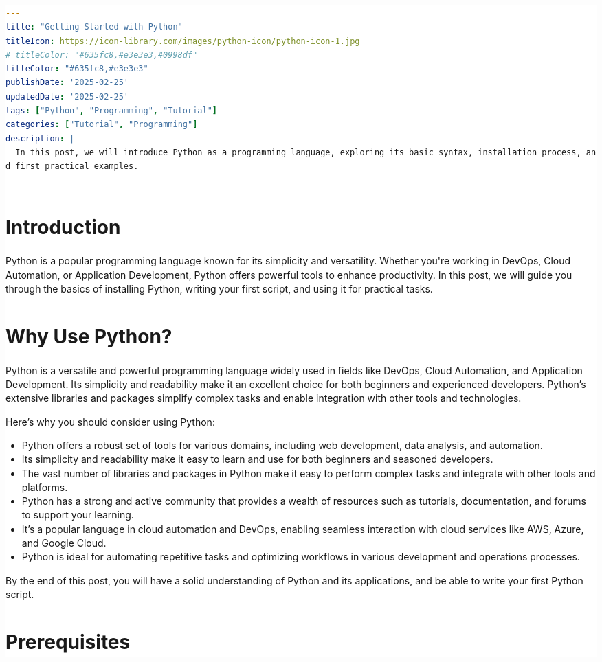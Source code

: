 ```yaml
---
title: "Getting Started with Python"
titleIcon: https://icon-library.com/images/python-icon/python-icon-1.jpg
# titleColor: "#635fc8,#e3e3e3,#0998df"
titleColor: "#635fc8,#e3e3e3"
publishDate: '2025-02-25'
updatedDate: '2025-02-25'
tags: ["Python", "Programming", "Tutorial"]
categories: ["Tutorial", "Programming"]
description: |
  In this post, we will introduce Python as a programming language, exploring its basic syntax, installation process, and first practical examples.
---
```


# Introduction

Python is a popular programming language known for its simplicity and versatility. Whether you're working in DevOps, Cloud Automation, or Application Development, Python offers powerful tools to enhance productivity. In this post, we will guide you through the basics of installing Python, writing your first script, and using it for practical tasks.

# Why Use Python?

Python is a versatile and powerful programming language widely used in fields like DevOps, Cloud Automation, and Application Development. Its simplicity and readability make it an excellent choice for both beginners and experienced developers. Python’s extensive libraries and packages simplify complex tasks and enable integration with other tools and technologies.

Here’s why you should consider using Python:

- Python offers a robust set of tools for various domains, including web development, data analysis, and automation.
- Its simplicity and readability make it easy to learn and use for both beginners and seasoned developers.
- The vast number of libraries and packages in Python make it easy to perform complex tasks and integrate with other tools and platforms.
- Python has a strong and active community that provides a wealth of resources such as tutorials, documentation, and forums to support your learning.
- It’s a popular language in cloud automation and DevOps, enabling seamless interaction with cloud services like AWS, Azure, and Google Cloud.
- Python is ideal for automating repetitive tasks and optimizing workflows in various development and operations processes.

By the end of this post, you will have a solid understanding of Python and its applications, and be able to write your first Python script.

# Prerequisites
